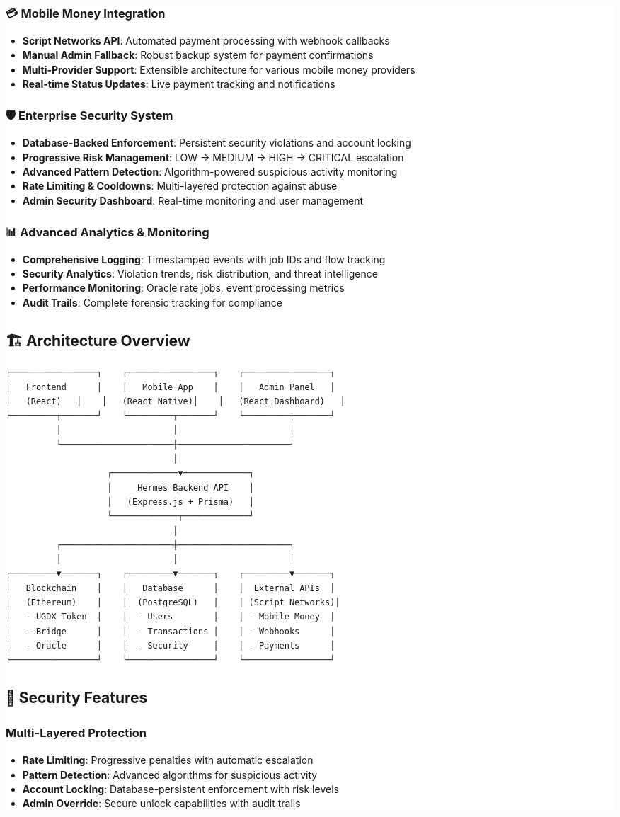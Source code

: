 ### 💳 **Mobile Money Integration**
- **Script Networks API**: Automated payment processing with webhook callbacks
- **Manual Admin Fallback**: Robust backup system for payment confirmations
- **Multi-Provider Support**: Extensible architecture for various mobile money providers
- **Real-time Status Updates**: Live payment tracking and notifications

### 🛡️ **Enterprise Security System**
- **Database-Backed Enforcement**: Persistent security violations and account locking
- **Progressive Risk Management**: LOW → MEDIUM → HIGH → CRITICAL escalation
- **Advanced Pattern Detection**: Algorithm-powered suspicious activity monitoring
- **Rate Limiting & Cooldowns**: Multi-layered protection against abuse
- **Admin Security Dashboard**: Real-time monitoring and user management

### 📊 **Advanced Analytics & Monitoring**
- **Comprehensive Logging**: Timestamped events with job IDs and flow tracking
- **Security Analytics**: Violation trends, risk distribution, and threat intelligence
- **Performance Monitoring**: Oracle rate jobs, event processing metrics
- **Audit Trails**: Complete forensic tracking for compliance

## 🏗️ **Architecture Overview**

```
┌─────────────────┐    ┌─────────────────┐    ┌─────────────────┐
│   Frontend      │    │   Mobile App    │    │   Admin Panel   │
│   (React)   │    │   (React Native)│    │   (React Dashboard)   │
└─────────┬───────┘    └─────────┬───────┘    └─────────┬───────┘
          │                      │                      │
          └──────────────────────┼──────────────────────┘
                                 │
                    ┌─────────────▼─────────────┐
                    │     Hermes Backend API    │
                    │   (Express.js + Prisma)   │
                    └─────────────┬─────────────┘
                                 │
          ┌──────────────────────┼──────────────────────┐
          │                      │                      │
┌─────────▼───────┐    ┌─────────▼───────┐    ┌─────────▼───────┐
│   Blockchain    │    │   Database      │    │  External APIs  │
│   (Ethereum)    │    │  (PostgreSQL)   │    │ (Script Networks)│
│   - UGDX Token  │    │  - Users        │    │ - Mobile Money  │
│   - Bridge      │    │  - Transactions │    │ - Webhooks      │
│   - Oracle      │    │  - Security     │    │ - Payments      │
└─────────────────┘    └─────────────────┘    └─────────────────┘
```

## 🔐 **Security Features**

### **Multi-Layered Protection**
- **Rate Limiting**: Progressive penalties with automatic escalation
- **Pattern Detection**: Advanced algorithms for suspicious activity
- **Account Locking**: Database-persistent enforcement with risk levels
- **Admin Override**: Secure unlock capabilities with audit trails
